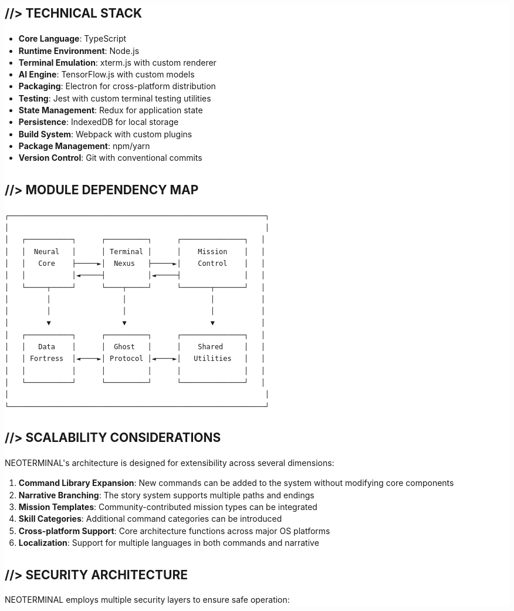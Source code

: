 ## //> TECHNICAL STACK

- **Core Language**: TypeScript
- **Runtime Environment**: Node.js
- **Terminal Emulation**: xterm.js with custom renderer
- **AI Engine**: TensorFlow.js with custom models
- **Packaging**: Electron for cross-platform distribution
- **Testing**: Jest with custom terminal testing utilities
- **State Management**: Redux for application state
- **Persistence**: IndexedDB for local storage
- **Build System**: Webpack with custom plugins
- **Package Management**: npm/yarn
- **Version Control**: Git with conventional commits

## //> MODULE DEPENDENCY MAP

```
┌─────────────────────────────────────────────────────────────┐
│                                                             │
│   ┌───────────┐      ┌──────────┐      ┌───────────────┐   │
│   │  Neural   │      │ Terminal │      │    Mission    │   │
│   │   Core    ├─────►│  Nexus   ├─────►│    Control    │   │
│   │           │◄─────┤          │◄─────┤               │   │
│   └─────┬─────┘      └────┬─────┘      └───────┬───────┘   │
│         │                 │                    │           │
│         │                 │                    │           │
│         ▼                 ▼                    ▼           │
│   ┌───────────┐      ┌──────────┐      ┌───────────────┐   │
│   │   Data    │      │  Ghost   │      │    Shared     │   │
│   │ Fortress  │◄────►│ Protocol │◄────►│   Utilities   │   │
│   │           │      │          │      │               │   │
│   └───────────┘      └──────────┘      └───────────────┘   │
│                                                             │
└─────────────────────────────────────────────────────────────┘
```

## //> SCALABILITY CONSIDERATIONS

NEOTERMINAL's architecture is designed for extensibility across several dimensions:

1. **Command Library Expansion**: New commands can be added to the system without modifying core components
2. **Narrative Branching**: The story system supports multiple paths and endings
3. **Mission Templates**: Community-contributed mission types can be integrated
4. **Skill Categories**: Additional command categories can be introduced
5. **Cross-platform Support**: Core architecture functions across major OS platforms
6. **Localization**: Support for multiple languages in both commands and narrative

## //> SECURITY ARCHITECTURE

NEOTERMINAL employs multiple security layers to ensure safe operation:
